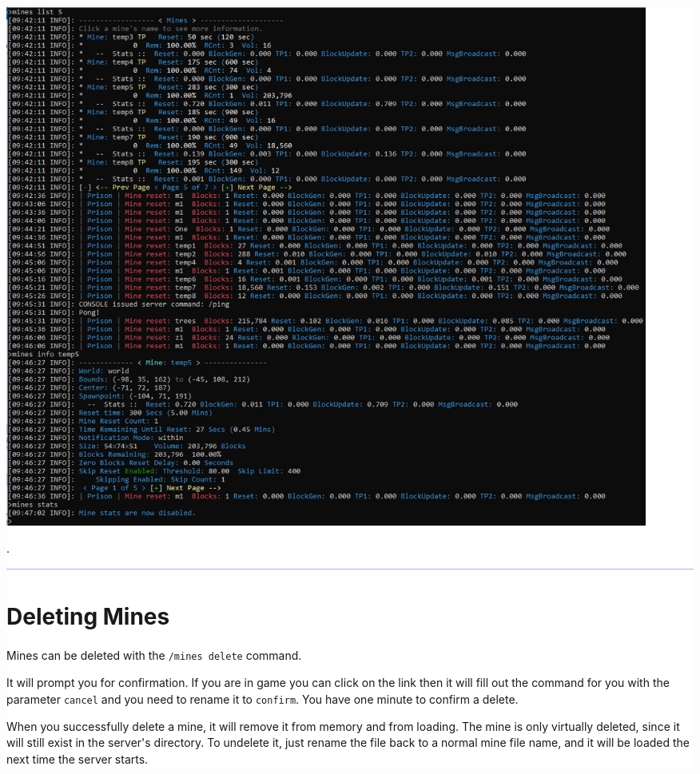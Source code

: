<img src="images/prison_docs_101_setting_up_mines_23.png" alt="Listing Mines" title="Listing Mines" width="800" />  


.


<hr style="height:1px; border:none; color:#aaf; background-color:#aaf;">


# Deleting Mines

Mines can be deleted with the `/mines delete` command. 

It will prompt you for confirmation.  If you are in game you can click on the link then it will fill out the command for you with the parameter `cancel` and you need to rename it to `confirm`.  You have one minute to confirm a delete.

When you successfully delete a mine, it will remove it from memory and from loading.  The mine is only virtually deleted, since it will still exist in the server's directory. To undelete it, just rename the file back to a normal mine file name, and it will be loaded the next time the server starts.
